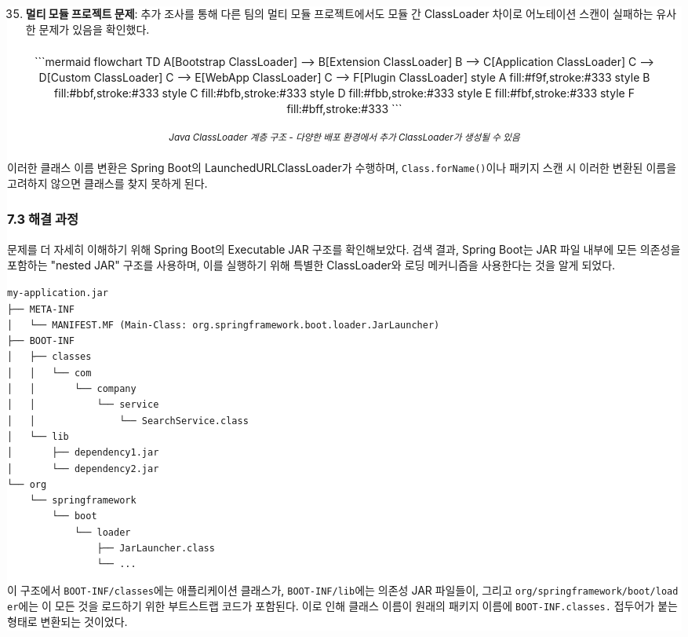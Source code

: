 35. **멀티 모듈 프로젝트 문제**: 추가 조사를 통해 다른 팀의 멀티 모듈 프로젝트에서도 모듈 간 ClassLoader 차이로 어노테이션 스캔이 실패하는 유사한 문제가 있음을 확인했다.


<div style="text-align:center; margin:20px auto;">
```mermaid
flowchart TD
  A[Bootstrap ClassLoader] --> B[Extension ClassLoader]
  B --> C[Application ClassLoader]
  C --> D[Custom ClassLoader]
  C --> E[WebApp ClassLoader]
  C --> F[Plugin ClassLoader]
  style A fill:#f9f,stroke:#333
  style B fill:#bbf,stroke:#333
  style C fill:#bfb,stroke:#333
  style D fill:#fbb,stroke:#333
  style E fill:#fbf,stroke:#333
  style F fill:#bff,stroke:#333
```
<p style="text-align:center;"><small><i>Java ClassLoader 계층 구조 - 다양한 배포 환경에서 추가 ClassLoader가 생성될 수 있음</i></small></p>
</div>

이러한 클래스 이름 변환은 Spring Boot의 LaunchedURLClassLoader가 수행하며, `Class.forName()`이나 패키지 스캔 시 이러한 변환된 이름을 고려하지 않으면 클래스를 찾지 못하게 된다.

### 7.3 해결 과정

문제를 더 자세히 이해하기 위해 Spring Boot의 Executable JAR 구조를 확인해보았다. 검색 결과, Spring Boot는 JAR 파일 내부에 모든 의존성을 포함하는 "nested JAR" 구조를 사용하며, 이를 실행하기 위해 특별한 ClassLoader와 로딩 메커니즘을 사용한다는 것을 알게 되었다.

```
my-application.jar
├── META-INF
│   └── MANIFEST.MF (Main-Class: org.springframework.boot.loader.JarLauncher)
├── BOOT-INF
│   ├── classes
│   │   └── com
│   │       └── company
│   │           └── service
│   │               └── SearchService.class
│   └── lib
│       ├── dependency1.jar
│       └── dependency2.jar
└── org
    └── springframework
        └── boot
            └── loader
                ├── JarLauncher.class
                └── ...
```

이 구조에서 `BOOT-INF/classes`에는 애플리케이션 클래스가, `BOOT-INF/lib`에는 의존성 JAR 파일들이, 그리고 `org/springframework/boot/loader`에는 이 모든 것을 로드하기 위한 부트스트랩 코드가 포함된다. 이로 인해 클래스 이름이 원래의 패키지 이름에 `BOOT-INF.classes.` 접두어가 붙는 형태로 변환되는 것이었다.
